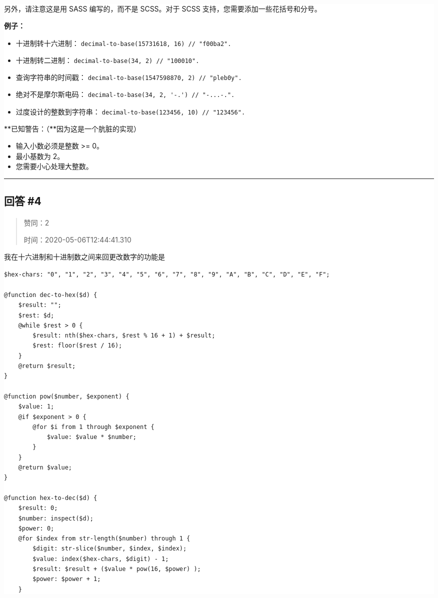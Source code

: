 另外，请注意这是用 SASS 编写的，而不是 SCSS。对于 SCSS 支持，您需要添加一些花括号和分号。

**例子：**

*   十进制转十六进制：
    `decimal-to-base(15731618, 16) // "f00ba2".`

*   十进制转二进制：
    `decimal-to-base(34, 2) // "100010".`

*   查询字符串的时间戳：
    `decimal-to-base(1547598870, 2) // "pleb0y".`

*   绝对不是摩尔斯电码：
    `decimal-to-base(34, 2, '-.') // "-...-.".`

*   过度设计的整数到字符串：
    `decimal-to-base(123456, 10) // "123456".`

**已知警告：（**因为这是一个肮脏的实现）

*   输入小数必须是整数 >= 0。
*   最小基数为 2。
*   您需要小心处理大整数。

* * *

## 回答 #4

> 赞同：2
> 
> 时间：2020-05-06T12:44:41.310

我在十六进制和十进制数之间来回更改数字的功能是

```
$hex-chars: "0", "1", "2", "3", "4", "5", "6", "7", "8", "9", "A", "B", "C", "D", "E", "F";

@function dec-to-hex($d) {
    $result: "";
    $rest: $d;
    @while $rest > 0 {
        $result: nth($hex-chars, $rest % 16 + 1) + $result;
        $rest: floor($rest / 16);
    }
    @return $result;
}

@function pow($number, $exponent) {
    $value: 1;
    @if $exponent > 0 {
        @for $i from 1 through $exponent {
            $value: $value * $number;
        }
    }
    @return $value;
}

@function hex-to-dec($d) {
    $result: 0;
    $number: inspect($d);
    $power: 0;
    @for $index from str-length($number) through 1 {
        $digit: str-slice($number, $index, $index);
        $value: index($hex-chars, $digit) - 1;
        $result: $result + ($value * pow(16, $power) );
        $power: $power + 1;
    }
```